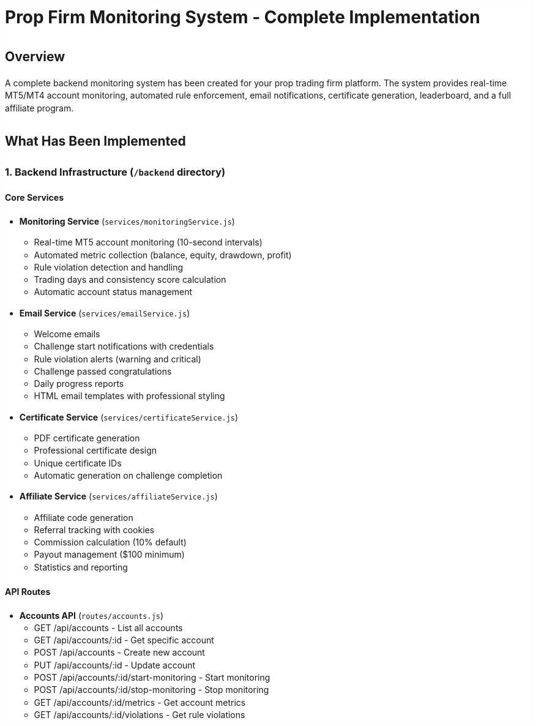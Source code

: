 # Prop Firm Monitoring System - Complete Implementation

## Overview

A complete backend monitoring system has been created for your prop trading firm platform. The system provides real-time MT5/MT4 account monitoring, automated rule enforcement, email notifications, certificate generation, leaderboard, and a full affiliate program.

## What Has Been Implemented

### 1. Backend Infrastructure (`/backend` directory)

#### Core Services
- **Monitoring Service** (`services/monitoringService.js`)
  - Real-time MT5 account monitoring (10-second intervals)
  - Automated metric collection (balance, equity, drawdown, profit)
  - Rule violation detection and handling
  - Trading days and consistency score calculation
  - Automatic account status management

- **Email Service** (`services/emailService.js`)
  - Welcome emails
  - Challenge start notifications with credentials
  - Rule violation alerts (warning and critical)
  - Challenge passed congratulations
  - Daily progress reports
  - HTML email templates with professional styling

- **Certificate Service** (`services/certificateService.js`)
  - PDF certificate generation
  - Professional certificate design
  - Unique certificate IDs
  - Automatic generation on challenge completion

- **Affiliate Service** (`services/affiliateService.js`)
  - Affiliate code generation
  - Referral tracking with cookies
  - Commission calculation (10% default)
  - Payout management ($100 minimum)
  - Statistics and reporting

#### API Routes
- **Accounts API** (`routes/accounts.js`)
  - GET /api/accounts - List all accounts
  - GET /api/accounts/:id - Get specific account
  - POST /api/accounts - Create new account
  - PUT /api/accounts/:id - Update account
  - POST /api/accounts/:id/start-monitoring - Start monitoring
  - POST /api/accounts/:id/stop-monitoring - Stop monitoring
  - GET /api/accounts/:id/metrics - Get account metrics
  - GET /api/accounts/:id/violations - Get rule violations
